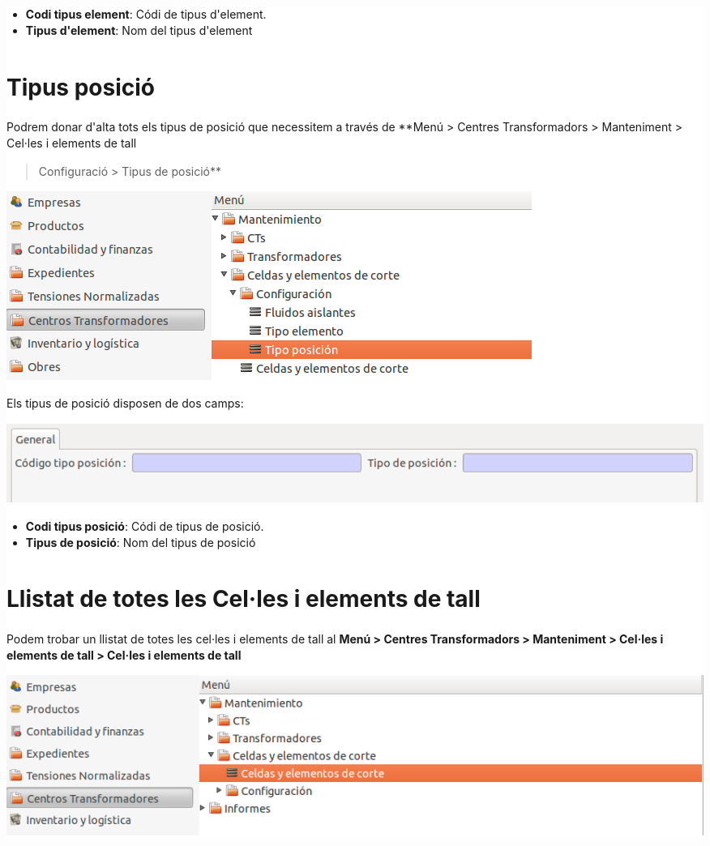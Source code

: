   * **Codi tipus element**: Códi de tipus d'element.
  * **Tipus d'element**: Nom del tipus d'element

# Tipus posició

Podrem donar d'alta tots els tipus de posició que necessitem a través de
**Menú > Centres Transformadors > Manteniment > Cel·les i elements de tall
> Configuració > Tipus de posició**

![](_static/celles/menu_tipus_posicio.png)

Els tipus de posició disposen de dos camps:

  ![](_static/celles/formulari_tipus_posicio.png)

  * **Codi tipus posició**: Códi de tipus de posició.
  * **Tipus de posició**: Nom del tipus de posició

# Llistat de totes les Cel·les i elements de tall

Podem trobar un llistat de totes les cel·les i elements de tall al **Menú >
Centres Transformadors > Manteniment > Cel·les i elements de tall > Cel·les i
elements de tall**

![](_static/celles/menu_celles.png)
